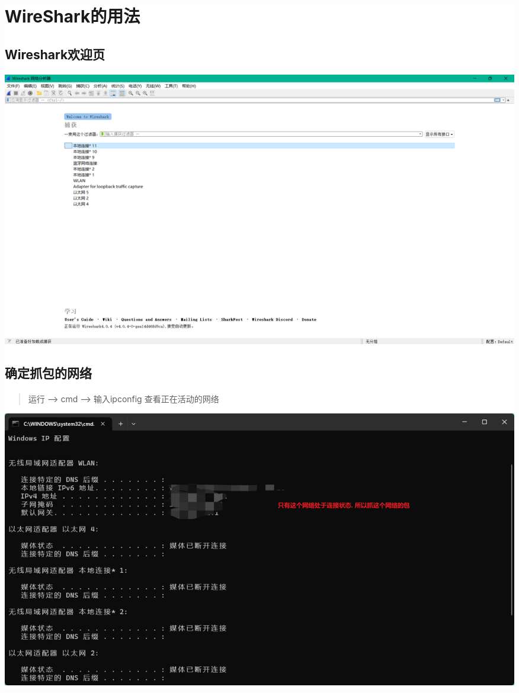 # WireShark的用法

## Wireshark欢迎页

<img src="./imgs/ws/a1.png" width="900">

## 确定抓包的网络

> 运行 --> cmd --> 输入ipconfig 查看正在活动的网络

<img src="./imgs/ws/a2.png" width="900">
